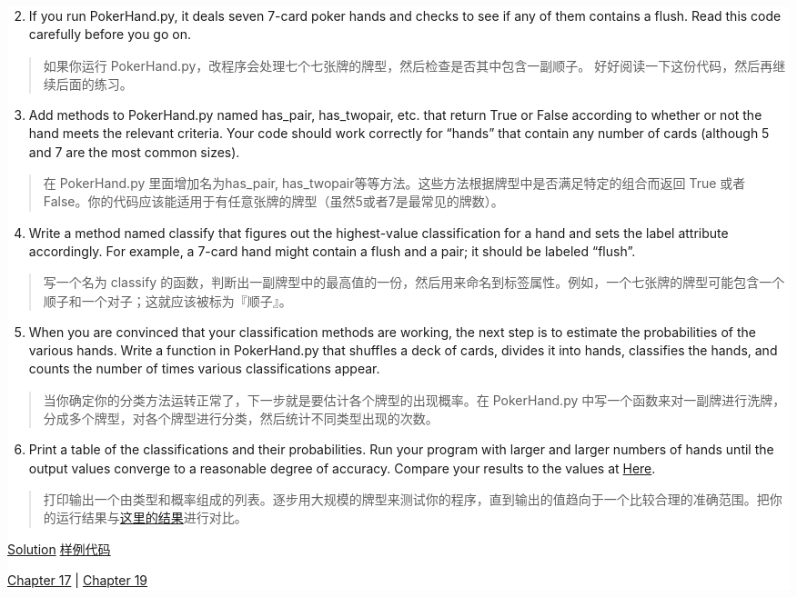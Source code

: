 

2.	If you run PokerHand.py, it deals seven 7-card poker hands and checks to see if any of them contains a flush. Read this code carefully before you go on.
>如果你运行 PokerHand.py，改程序会处理七个七张牌的牌型，然后检查是否其中包含一副顺子。
>好好阅读一下这份代码，然后再继续后面的练习。



3.	Add methods to PokerHand.py named has_pair, has_twopair, etc. that return True or False according to whether or not the hand meets the relevant criteria. Your code should work correctly for “hands” that contain any number of cards (although 5 and 7 are the most common sizes).
>在 PokerHand.py 里面增加名为has_pair, has_twopair等等方法。这些方法根据牌型中是否满足特定的组合而返回 True 或者 False。你的代码应该能适用于有任意张牌的牌型（虽然5或者7是最常见的牌数）。



4.	Write a method named classify that figures out the highest-value classification for a hand and sets the label attribute accordingly. For example, a 7-card hand might contain a flush and a pair; it should be labeled “flush”.
>写一个名为 classify 的函数，判断出一副牌型中的最高值的一份，然后用来命名到标签属性。例如，一个七张牌的牌型可能包含一个顺子和一个对子；这就应该被标为『顺子』。




5.	When you are convinced that your classification methods are working, the next step is to estimate the probabilities of the various hands. Write a function in PokerHand.py that shuffles a deck of cards, divides it into hands, classifies the hands, and counts the number of times various classifications appear.
>当你确定你的分类方法运转正常了，下一步就是要估计各个牌型的出现概率。在 PokerHand.py 中写一个函数来对一副牌进行洗牌，分成多个牌型，对各个牌型进行分类，然后统计不同类型出现的次数。




6.	Print a table of the classifications and their probabilities. Run your program with larger and larger numbers of hands until the output values converge to a reasonable degree of accuracy. Compare your results to the values at [Here](http://en.wikipedia.org/wiki/Hand_rankings).
>打印输出一个由类型和概率组成的列表。逐步用大规模的牌型来测试你的程序，直到输出的值趋向于一个比较合理的准确范围。把你的运行结果与[这里的结果](http://en.wikipedia.org/wiki/Hand_rankings)进行对比。


[Solution](http://thinkpython2.com/code/PokerHandSoln.py)
[样例代码](http://thinkpython2.com/code/PokerHandSoln.py)


[Chapter 17](ThinkPython-17.md) | [Chapter 19](ThinkPython-19.md)
